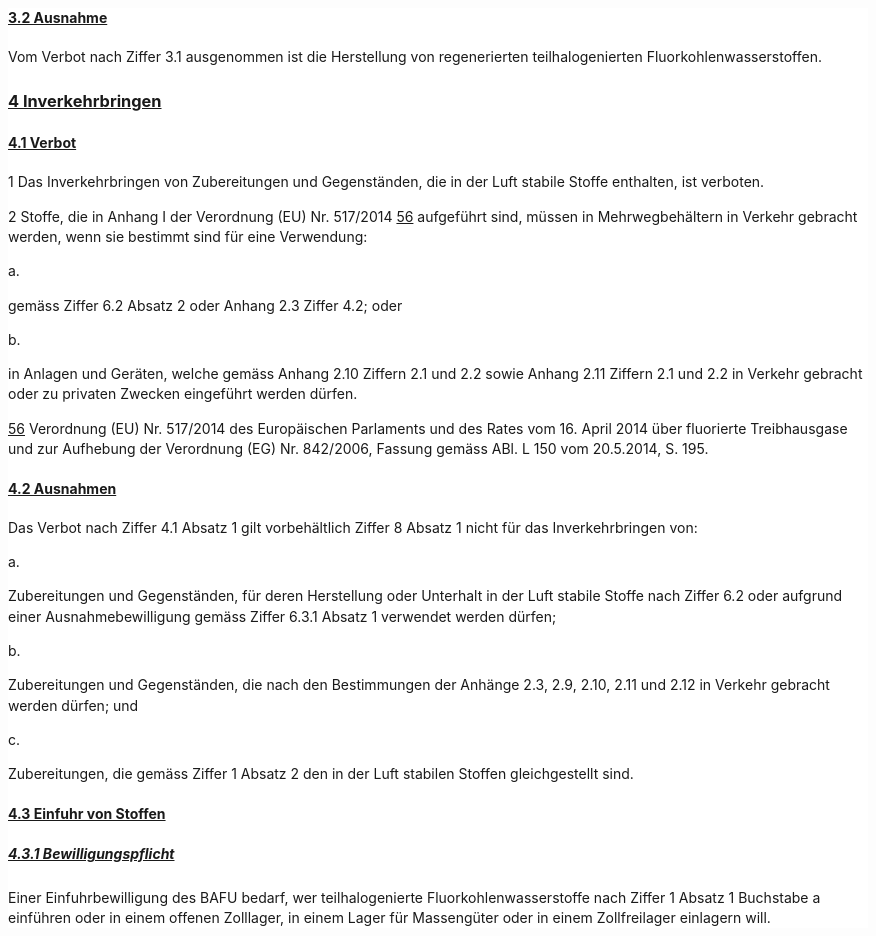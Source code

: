 #### [3.2 Ausnahme](#annex_1_5\lvl_u1\lvl_3\lvl_3_2)

Vom Verbot nach Ziffer 3.1 ausgenommen ist die Herstellung von regenerierten teilhalogenierten Fluorkohlenwasserstoffen.

### [4 Inverkehrbringen](#annex_1_5\lvl_u1\lvl_4)

#### [4.1 Verbot](#annex_1_5\lvl_u1\lvl_4\lvl_4_1)

1 Das Inverkehrbringen von Zubereitungen und Gegenständen, die in der Luft stabile Stoffe enthalten, ist verboten.

2 Stoffe, die in Anhang I der Verordnung (EU) Nr. 517/2014 [56](#fn-d7e3038) aufgeführt sind, müssen in Mehrwegbehältern in Verkehr gebracht werden, wenn sie bestimmt sind für eine Verwendung:

a.

gemäss Ziffer 6.2 Absatz 2 oder Anhang 2.3 Ziffer 4.2; oder

b.

in Anlagen und Geräten, welche gemäss Anhang 2.10 Ziffern 2.1 und 2.2 sowie Anhang 2.11 Ziffern 2.1 und 2.2 in Verkehr gebracht oder zu privaten Zwecken eingeführt werden dürfen.

[56](#fnbck-d7e3038) Verordnung (EU) Nr. 517/2014 des Europäischen Parlaments und des Rates vom 16. April 2014 über fluorierte Treibhausgase und zur Aufhebung der Verordnung (EG) Nr. 842/2006, Fassung gemäss ABl. L 150 vom 20.5.2014, S. 195.

#### [4.2 Ausnahmen](#annex_1_5\lvl_u1\lvl_4\lvl_4_2)

Das Verbot nach Ziffer 4.1 Absatz 1 gilt vorbehältlich Ziffer 8 Absatz 1 nicht für das Inverkehrbringen von:

a.

Zubereitungen und Gegenständen, für deren Herstellung oder Unterhalt in der Luft stabile Stoffe nach Ziffer 6.2 oder aufgrund einer Ausnahmebewilligung gemäss Ziffer 6.3.1 Absatz 1 verwendet werden dürfen;

b.

Zubereitungen und Gegenständen, die nach den Bestimmungen der Anhänge 2.3, 2.9, 2.10, 2.11 und 2.12 in Verkehr gebracht werden dürfen; und

c.

Zubereitungen, die gemäss Ziffer 1 Absatz 2 den in der Luft stabilen Stoffen gleichgestellt sind.

#### [4.3 Einfuhr von Stoffen](#annex_1_5\lvl_u1\lvl_4\lvl_4_3)

##### [4.3.1 Bewilligungspflicht](#annex_1_5\lvl_u1\lvl_4\lvl_4_3\lvl_4_3_1)

Einer Einfuhrbewilligung des BAFU bedarf, wer teilhalogenierte Fluorkohlenwasserstoffe nach Ziffer 1 Absatz 1 Buchstabe a einführen oder in einem offenen Zolllager, in einem Lager für Massengüter oder in einem Zollfreilager einlagern will.
